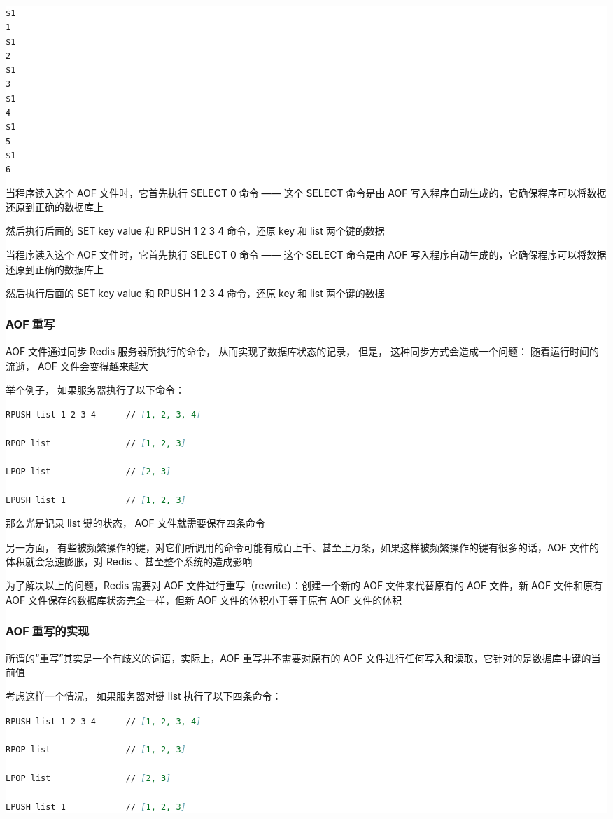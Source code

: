   ```markdown
   $1
   1
   $1
   2
   $1
   3
   $1
   4
   $1
   5
   $1
   6
   
   ```
   
   当程序读入这个 AOF 文件时，它首先执行 SELECT 0 命令 —— 这个 SELECT 命令是由 AOF 写入程序自动生成的，它确保程序可以将数据还原到正确的数据库上
   
   然后执行后面的 SET key value 和 RPUSH 1 2 3 4 命令，还原 key 和 list 两个键的数据
   
   


当程序读入这个 AOF 文件时，它首先执行 SELECT 0 命令 —— 这个 SELECT 命令是由 AOF 写入程序自动生成的，它确保程序可以将数据还原到正确的数据库上

然后执行后面的 SET key value 和 RPUSH 1 2 3 4 命令，还原 key 和 list 两个键的数据


### AOF 重写

AOF 文件通过同步 Redis 服务器所执行的命令， 从而实现了数据库状态的记录， 但是， 这种同步方式会造成一个问题： 随着运行时间的流逝， AOF 文件会变得越来越大

举个例子， 如果服务器执行了以下命令：

```markdown
RPUSH list 1 2 3 4      // [1, 2, 3, 4]

RPOP list               // [1, 2, 3]

LPOP list               // [2, 3]

LPUSH list 1            // [1, 2, 3]
```

那么光是记录 list 键的状态， AOF 文件就需要保存四条命令

另一方面， 有些被频繁操作的键，对它们所调用的命令可能有成百上千、甚至上万条，如果这样被频繁操作的键有很多的话，AOF 文件的体积就会急速膨胀，对 Redis 、甚至整个系统的造成影响

为了解决以上的问题，Redis 需要对 AOF 文件进行重写（rewrite）：创建一个新的 AOF 文件来代替原有的 AOF 文件，新 AOF 文件和原有 AOF 文件保存的数据库状态完全一样，但新 AOF 文件的体积小于等于原有 AOF 文件的体积

### AOF 重写的实现

所谓的“重写”其实是一个有歧义的词语，实际上，AOF 重写并不需要对原有的 AOF 文件进行任何写入和读取，它针对的是数据库中键的当前值

考虑这样一个情况， 如果服务器对键 list 执行了以下四条命令：

```markdown
RPUSH list 1 2 3 4      // [1, 2, 3, 4]

RPOP list               // [1, 2, 3]

LPOP list               // [2, 3]

LPUSH list 1            // [1, 2, 3]
```
